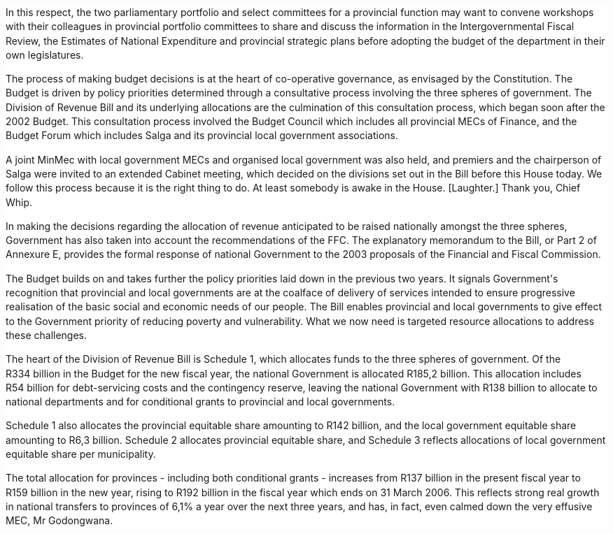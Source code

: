 In this respect, the two parliamentary portfolio and select  committees  for
a provincial function may want to convene workshops  with  their  colleagues
in provincial portfolio committees to share and discuss the  information  in
the Intergovernmental Fiscal Review, the Estimates of  National  Expenditure
and provincial strategic plans before adopting the budget of the  department
in their own legislatures.

The process of making budget decisions  is  at  the  heart  of  co-operative
governance, as envisaged by  the  Constitution.  The  Budget  is  driven  by
policy priorities determined through a consultative  process  involving  the
three  spheres  of  government.  The  Division  of  Revenue  Bill  and   its
underlying allocations are the culmination  of  this  consultation  process,
which began soon after the 2002 Budget. This consultation  process  involved
the Budget Council which includes all provincial MECs of  Finance,  and  the
Budget Forum which  includes  Salga  and  its  provincial  local  government
associations.

A joint MinMec with local government MECs  and  organised  local  government
was also held, and premiers and the chairperson of Salga were invited to  an
extended Cabinet meeting, which decided on the  divisions  set  out  in  the
Bill before this House today. We follow  this  process  because  it  is  the
right thing to do. At least somebody is  awake  in  the  House.  [Laughter.]
Thank you, Chief Whip.

In making the decisions regarding the allocation of revenue  anticipated  to
be raised nationally amongst the three spheres, Government  has  also  taken
into account the recommendations of the FFC. The explanatory  memorandum  to
the Bill, or Part 2 of Annexure E, provides the formal response of  national
Government to the 2003 proposals of the Financial and Fiscal Commission.

The Budget builds on and takes further the policy priorities  laid  down  in
the previous two years. It signals Government's recognition that  provincial
and local governments are at the coalface of delivery of  services  intended
to ensure progressive realisation of the basic social and economic needs  of
our people. The Bill  enables  provincial  and  local  governments  to  give
effect to the Government priority of  reducing  poverty  and  vulnerability.
What  we  now  need  is  targeted  resource  allocations  to  address  these
challenges.

The heart of the Division of Revenue Bill is  Schedule  1,  which  allocates
funds to the three spheres of government. Of the R334 billion in the  Budget
for  the  new  fiscal   year,   the   national   Government   is   allocated
R185,2 billion. This  allocation  includes  R54 billion  for  debt-servicing
costs and the contingency reserve,  leaving  the  national  Government  with
R138 billion to allocate to national departments and for conditional  grants
to provincial and local governments.

Schedule 1 also  allocates  the  provincial  equitable  share  amounting  to
R142 billion,  and  the  local  government  equitable  share  amounting   to
R6,3 billion. Schedule 2 allocates provincial equitable share, and  Schedule
3  reflects  allocations   of   local   government   equitable   share   per
municipality.

The total allocation for provinces - including  both  conditional  grants  -
increases from R137 billion in the present fiscal year  to  R159 billion  in
the new year, rising to R192 billion in the fiscal year  which  ends  on  31
March 2006. This reflects  strong  real  growth  in  national  transfers  to
provinces of 6,1% a year over the next three years, and has, in  fact,  even
calmed down the very effusive MEC, Mr Godongwana.

